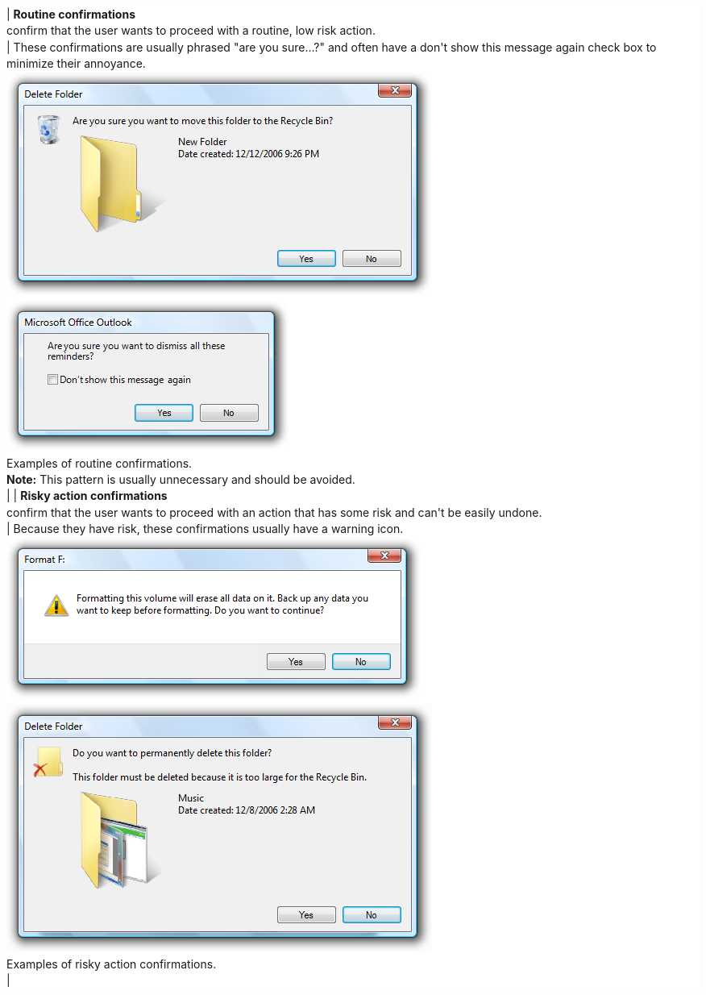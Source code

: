 | **Routine confirmations**<br/> confirm that the user wants to proceed with a routine, low risk action. <br/>                                              | These confirmations are usually phrased "are you sure...?" and often have a don't show this message again check box to minimize their annoyance. <br/> ![screen shot of 'move folder to recycle bin?' ](images/mess-confirm-image11.png)<br/> ![screen shot of 'don't show message again' ](images/mess-confirm-image12.png)<br/> Examples of routine confirmations.<br/> **Note:** This pattern is usually unnecessary and should be avoided.<br/>                                                                                                                                                                                                                                                                                        |
| **Risky action confirmations**<br/> confirm that the user wants to proceed with an action that has some risk and can't be easily undone. <br/>            | Because they have risk, these confirmations usually have a warning icon. <br/> ![Screenshot that shows an example of volume-formatting confirmation.](images/mess-confirm-image13.png)<br/> ![Screenshot that shows an example of permanent deletion confirmation.](images/mess-confirm-image14.png)<br/> Examples of risky action confirmations.<br/>                                                                                                                                                                                                                                                                                                                                                                                                                                     |
